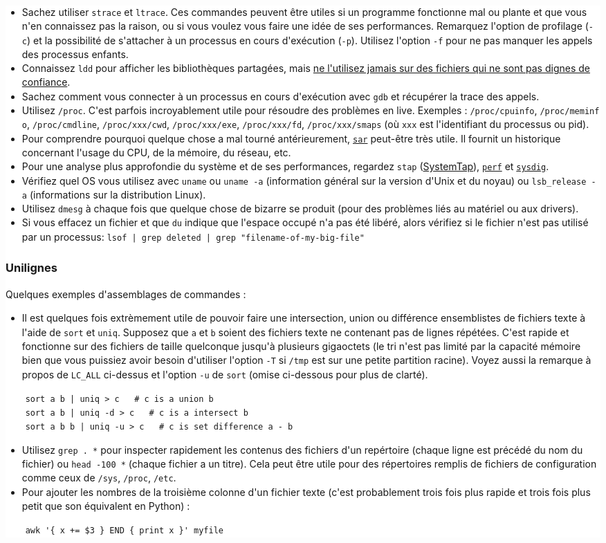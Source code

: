 * Sachez utiliser `strace` et `ltrace`. Ces commandes peuvent être utiles si un programme fonctionne mal ou plante et que vous n'en connaissez pas la raison, ou si vous voulez vous faire une idée de ses performances. Remarquez l'option de profilage (`-c`) et la possibilité de s'attacher à un processus en cours d'exécution (`-p`). Utilisez l'option `-f` pour ne pas manquer les appels des processus enfants.
* Connaissez `ldd` pour afficher les bibliothèques partagées, mais [ne l'utilisez jamais sur des fichiers qui ne sont pas dignes de confiance](http://www.catonmat.net/blog/ldd-arbitrary-code-execution/).
* Sachez comment vous connecter à un processus en cours d'exécution avec `gdb` et récupérer la trace des appels.
* Utilisez `/proc`. C'est parfois incroyablement utile pour résoudre des problèmes en live. Exemples : `/proc/cpuinfo`, `/proc/meminfo`, `/proc/cmdline`, `/proc/xxx/cwd`, `/proc/xxx/exe`, `/proc/xxx/fd`, `/proc/xxx/smaps` (où `xxx` est l'identifiant du processus ou pid).
* Pour comprendre pourquoi quelque chose a mal tourné antérieurement, [`sar`](http://sebastien.godard.pagesperso-orange.fr/) peut-être très utile. Il fournit un historique concernant l'usage du CPU, de la mémoire, du réseau, etc.
* Pour une analyse plus approfondie du système et de ses performances, regardez `stap` ([SystemTap](https://sourceware.org/systemtap/wiki)), [`perf`](https://en.wikipedia.org/wiki/Perf\_\(Linux\)) et [`sysdig`](https://github.com/draios/sysdig).
* Vérifiez quel OS vous utilisez avec `uname` ou `uname -a` (information général sur la version d'Unix et du noyau) ou `lsb_release -a` (informations sur la distribution Linux).
* Utilisez `dmesg` à chaque fois que quelque chose de bizarre se produit (pour des problèmes liés au matériel ou aux drivers).
* Si vous effacez un fichier et que `du` indique que l'espace occupé n'a pas été libéré, alors vérifiez si le fichier n'est pas utilisé par un processus: `lsof | grep deleted | grep "filename-of-my-big-file"`

### Unilignes

Quelques exemples d'assemblages de commandes :

* Il est quelques fois extrèmement utile de pouvoir faire une intersection, union ou différence ensemblistes de fichiers texte à l'aide de `sort` et `uniq`. Supposez que `a` et `b` soient des fichiers texte ne contenant pas de lignes répétées. C'est rapide et fonctionne sur des fichiers de taille quelconque jusqu'à plusieurs gigaoctets (le tri n'est pas limité par la capacité mémoire bien que vous puissiez avoir besoin d'utiliser l'option `-T` si `/tmp` est sur une petite partition racine). Voyez aussi la remarque à propos de `LC_ALL` ci-dessus et l'option `-u` de `sort` (omise ci-dessous pour plus de clarté).

```
    sort a b | uniq > c   # c is a union b
    sort a b | uniq -d > c   # c is a intersect b
    sort a b b | uniq -u > c   # c is set difference a - b
```

* Utilisez `grep . *` pour inspecter rapidement les contenus des fichiers d'un repértoire (chaque ligne est précédé du nom du fichier) ou `head -100 *` (chaque fichier a un titre). Cela peut être utile pour des répertoires remplis de fichiers de configuration comme ceux de `/sys`, `/proc`, `/etc`.
* Pour ajouter les nombres de la troisième colonne d'un fichier texte (c'est probablement trois fois plus rapide et trois fois plus petit que son équivalent en Python) :

```
    awk '{ x += $3 } END { print x }' myfile
```
